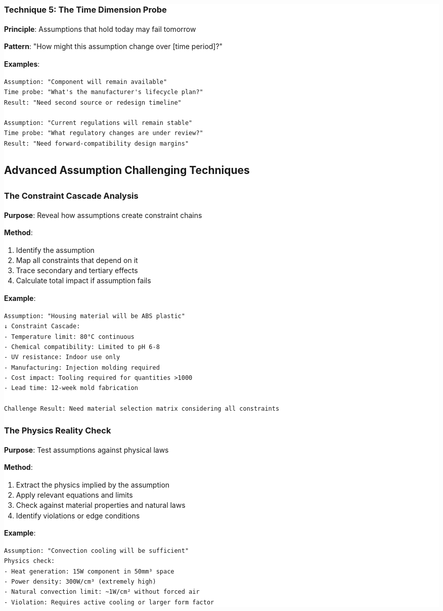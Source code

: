 ### Technique 5: The Time Dimension Probe
**Principle**: Assumptions that hold today may fail tomorrow

**Pattern**: "How might this assumption change over [time period]?"

**Examples**:
```
Assumption: "Component will remain available"
Time probe: "What's the manufacturer's lifecycle plan?"
Result: "Need second source or redesign timeline"

Assumption: "Current regulations will remain stable"  
Time probe: "What regulatory changes are under review?"
Result: "Need forward-compatibility design margins"
```

## Advanced Assumption Challenging Techniques

### The Constraint Cascade Analysis
**Purpose**: Reveal how assumptions create constraint chains

**Method**:
1. Identify the assumption
2. Map all constraints that depend on it  
3. Trace secondary and tertiary effects
4. Calculate total impact if assumption fails

**Example**:
```
Assumption: "Housing material will be ABS plastic"
↓ Constraint Cascade:
- Temperature limit: 80°C continuous
- Chemical compatibility: Limited to pH 6-8
- UV resistance: Indoor use only
- Manufacturing: Injection molding required
- Cost impact: Tooling required for quantities >1000
- Lead time: 12-week mold fabrication

Challenge Result: Need material selection matrix considering all constraints
```

### The Physics Reality Check
**Purpose**: Test assumptions against physical laws

**Method**:
1. Extract the physics implied by the assumption
2. Apply relevant equations and limits
3. Check against material properties and natural laws
4. Identify violations or edge conditions

**Example**:
```
Assumption: "Convection cooling will be sufficient"
Physics check:
- Heat generation: 15W component in 50mm³ space
- Power density: 300W/cm³ (extremely high)
- Natural convection limit: ~1W/cm² without forced air
- Violation: Requires active cooling or larger form factor
```
